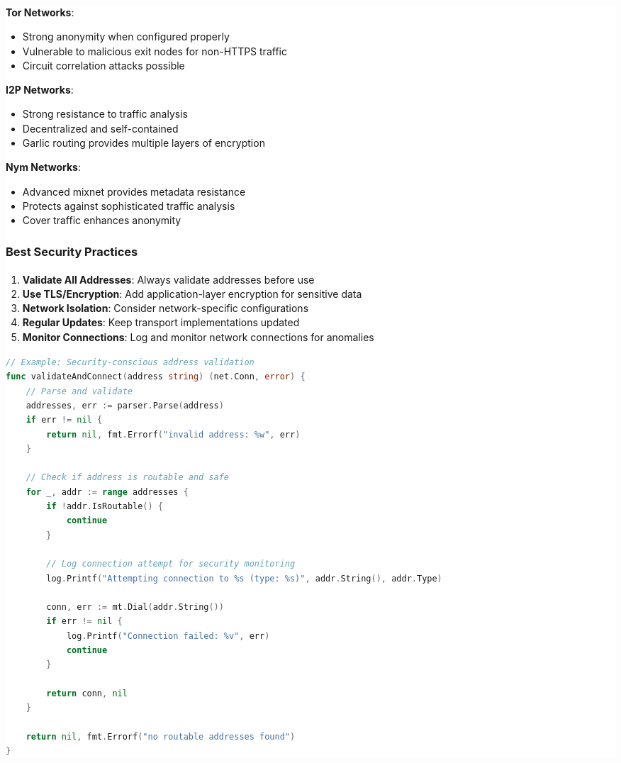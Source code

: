 **Tor Networks**:
- Strong anonymity when configured properly
- Vulnerable to malicious exit nodes for non-HTTPS traffic
- Circuit correlation attacks possible

**I2P Networks**:
- Strong resistance to traffic analysis
- Decentralized and self-contained
- Garlic routing provides multiple layers of encryption

**Nym Networks**:
- Advanced mixnet provides metadata resistance
- Protects against sophisticated traffic analysis
- Cover traffic enhances anonymity

### Best Security Practices

1. **Validate All Addresses**: Always validate addresses before use
2. **Use TLS/Encryption**: Add application-layer encryption for sensitive data
3. **Network Isolation**: Consider network-specific configurations
4. **Regular Updates**: Keep transport implementations updated
5. **Monitor Connections**: Log and monitor network connections for anomalies

```go
// Example: Security-conscious address validation
func validateAndConnect(address string) (net.Conn, error) {
    // Parse and validate
    addresses, err := parser.Parse(address)
    if err != nil {
        return nil, fmt.Errorf("invalid address: %w", err)
    }
    
    // Check if address is routable and safe
    for _, addr := range addresses {
        if !addr.IsRoutable() {
            continue
        }
        
        // Log connection attempt for security monitoring
        log.Printf("Attempting connection to %s (type: %s)", addr.String(), addr.Type)
        
        conn, err := mt.Dial(addr.String())
        if err != nil {
            log.Printf("Connection failed: %v", err)
            continue
        }
        
        return conn, nil
    }
    
    return nil, fmt.Errorf("no routable addresses found")
}
```
